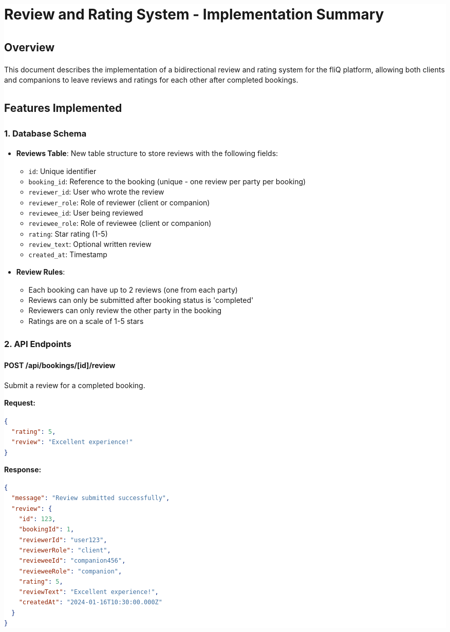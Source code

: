 # Review and Rating System - Implementation Summary

## Overview
This document describes the implementation of a bidirectional review and rating system for the fliQ platform, allowing both clients and companions to leave reviews and ratings for each other after completed bookings.

## Features Implemented

### 1. Database Schema
- **Reviews Table**: New table structure to store reviews with the following fields:
  - `id`: Unique identifier
  - `booking_id`: Reference to the booking (unique - one review per party per booking)
  - `reviewer_id`: User who wrote the review
  - `reviewer_role`: Role of reviewer (client or companion)
  - `reviewee_id`: User being reviewed
  - `reviewee_role`: Role of reviewee (client or companion)
  - `rating`: Star rating (1-5)
  - `review_text`: Optional written review
  - `created_at`: Timestamp

- **Review Rules**:
  - Each booking can have up to 2 reviews (one from each party)
  - Reviews can only be submitted after booking status is 'completed'
  - Reviewers can only review the other party in the booking
  - Ratings are on a scale of 1-5 stars

### 2. API Endpoints

#### POST /api/bookings/[id]/review
Submit a review for a completed booking.

**Request:**
```json
{
  "rating": 5,
  "review": "Excellent experience!"
}
```

**Response:**
```json
{
  "message": "Review submitted successfully",
  "review": {
    "id": 123,
    "bookingId": 1,
    "reviewerId": "user123",
    "reviewerRole": "client",
    "revieweeId": "companion456",
    "revieweeRole": "companion",
    "rating": 5,
    "reviewText": "Excellent experience!",
    "createdAt": "2024-01-16T10:30:00.000Z"
  }
}
```
